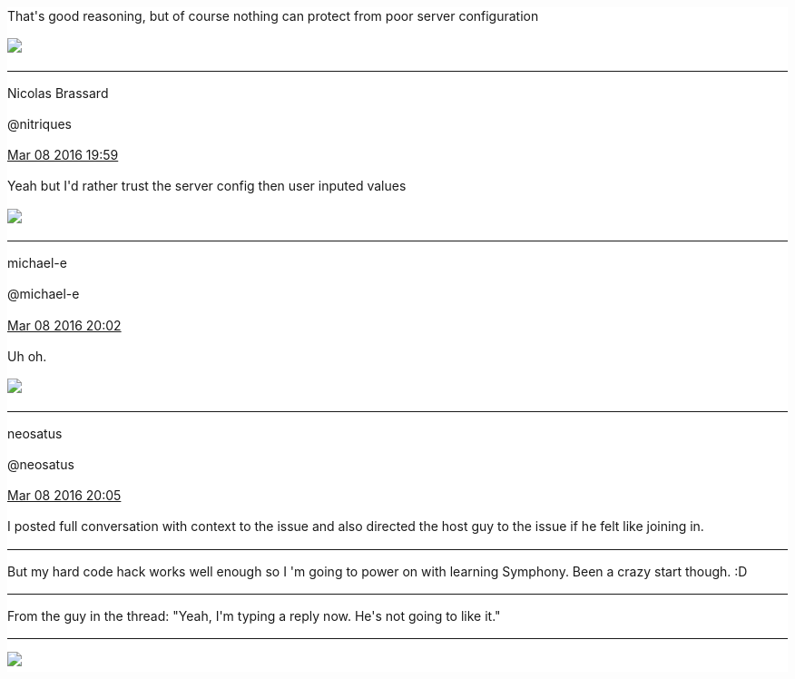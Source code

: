 That's good reasoning, but of course nothing can protect from poor server
configuration

![](https://avatars1.githubusercontent.com/u/771169?v=3&s=30)

____

Nicolas Brassard

@nitriques

[Mar 08 2016
19:59](https://gitter.im/symphonycms/symphony-2?at=56df2f38b0cc3f1b415129ef)

Yeah but I'd rather trust the server config then user inputed values

![](https://avatars2.githubusercontent.com/u/40072?v=3&s=30)

____

michael-e

@michael-e

[Mar 08 2016
20:02](https://gitter.im/symphonycms/symphony-2?at=56df2fd7126367383572034c)

Uh oh.

![](https://avatars0.githubusercontent.com/u/17725395?v=3&s=30)

____

neosatus

@neosatus

[Mar 08 2016
20:05](https://gitter.im/symphonycms/symphony-2?at=56df308addfe3d431628c96f)

I posted full conversation with context to the issue and also directed the
host guy to the issue if he felt like joining in.

____

But my hard code hack works well enough so I 'm going to power on with
learning Symphony. Been a crazy start though. :D

____

From the guy in the thread:  "Yeah, I'm typing a reply now. He's not going to
like it."

____

<grabs popcorn>

![](https://avatars2.githubusercontent.com/u/1738636?v=3&s=30)
